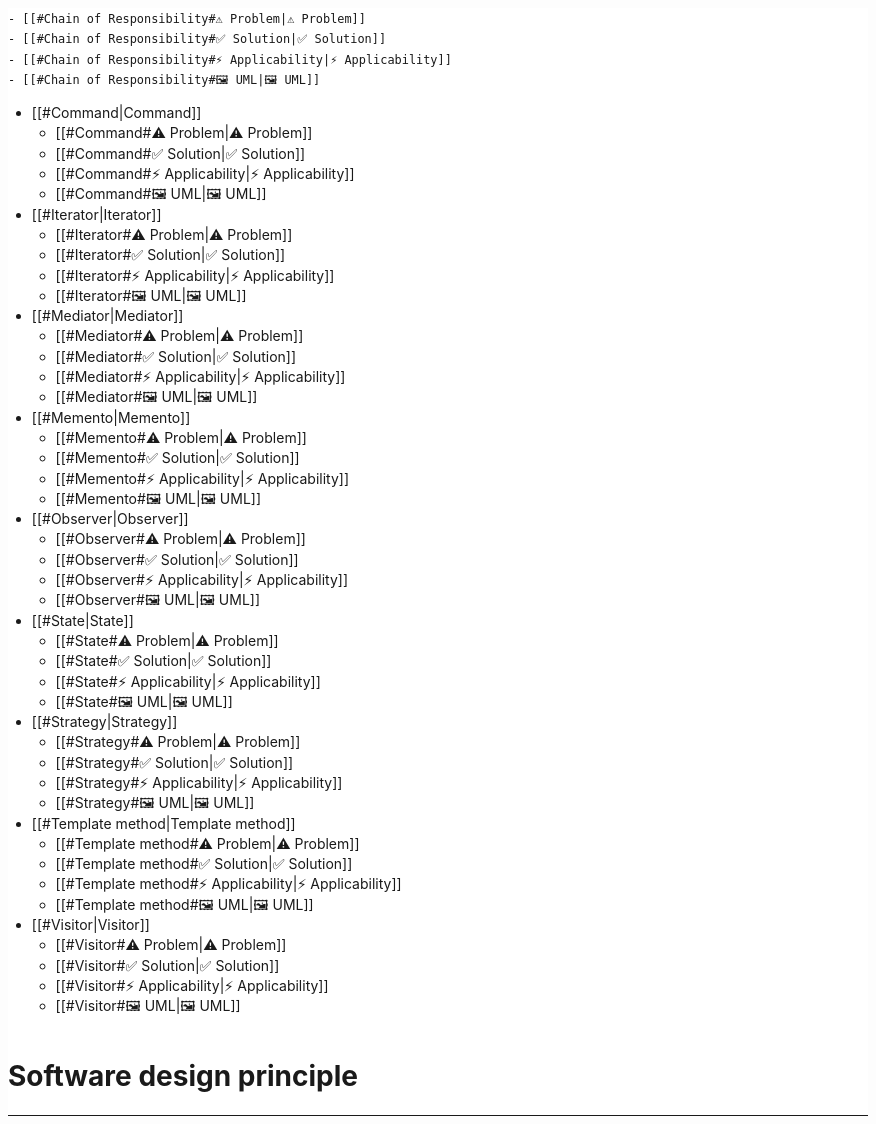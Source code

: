 	- [[#Chain of Responsibility#⚠️ Problem|⚠️ Problem]]
	- [[#Chain of Responsibility#✅ Solution|✅ Solution]]
	- [[#Chain of Responsibility#⚡ Applicability|⚡ Applicability]]
	- [[#Chain of Responsibility#🖼️ UML|🖼️ UML]]
- [[#Command|Command]]
	- [[#Command#⚠️ Problem|⚠️ Problem]]
	- [[#Command#✅ Solution|✅ Solution]]
	- [[#Command#⚡ Applicability|⚡ Applicability]]
	- [[#Command#🖼️ UML|🖼️ UML]]
- [[#Iterator|Iterator]]
	- [[#Iterator#⚠️ Problem|⚠️ Problem]]
	- [[#Iterator#✅ Solution|✅ Solution]]
	- [[#Iterator#⚡ Applicability|⚡ Applicability]]
	- [[#Iterator#🖼️ UML|🖼️ UML]]
- [[#Mediator|Mediator]]
	- [[#Mediator#⚠️ Problem|⚠️ Problem]]
	- [[#Mediator#✅ Solution|✅ Solution]]
	- [[#Mediator#⚡ Applicability|⚡ Applicability]]
	- [[#Mediator#🖼️ UML|🖼️ UML]]
- [[#Memento|Memento]]
	- [[#Memento#⚠️ Problem|⚠️ Problem]]
	- [[#Memento#✅ Solution|✅ Solution]]
	- [[#Memento#⚡ Applicability|⚡ Applicability]]
	- [[#Memento#🖼️ UML|🖼️ UML]]
- [[#Observer|Observer]]
	- [[#Observer#⚠️ Problem|⚠️ Problem]]
	- [[#Observer#✅ Solution|✅ Solution]]
	- [[#Observer#⚡ Applicability|⚡ Applicability]]
	- [[#Observer#🖼️ UML|🖼️ UML]]
- [[#State|State]]
	- [[#State#⚠️ Problem|⚠️ Problem]]
	- [[#State#✅ Solution|✅ Solution]]
	- [[#State#⚡ Applicability|⚡ Applicability]]
	- [[#State#🖼️ UML|🖼️ UML]]
- [[#Strategy|Strategy]]
	- [[#Strategy#⚠️ Problem|⚠️ Problem]]
	- [[#Strategy#✅ Solution|✅ Solution]]
	- [[#Strategy#⚡ Applicability|⚡ Applicability]]
	- [[#Strategy#🖼️ UML|🖼️ UML]]
- [[#Template method|Template method]]
	- [[#Template method#⚠️ Problem|⚠️ Problem]]
	- [[#Template method#✅ Solution|✅ Solution]]
	- [[#Template method#⚡ Applicability|⚡ Applicability]]
	- [[#Template method#🖼️ UML|🖼️ UML]]
- [[#Visitor|Visitor]]
	- [[#Visitor#⚠️ Problem|⚠️ Problem]]
	- [[#Visitor#✅ Solution|✅ Solution]]
	- [[#Visitor#⚡ Applicability|⚡ Applicability]]
	- [[#Visitor#🖼️ UML|🖼️ UML]]

# Software design principle

---